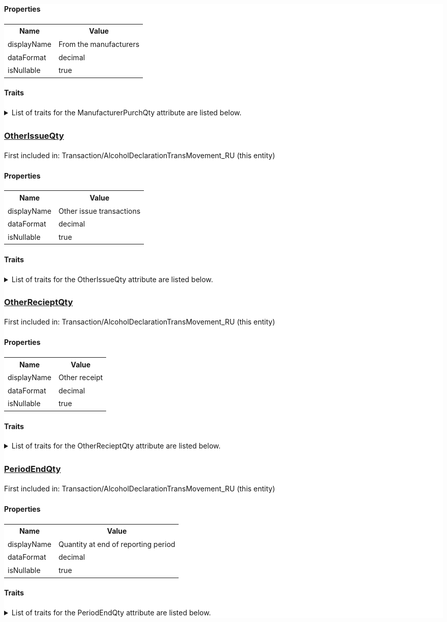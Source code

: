 #### Properties

<table><tr><th>Name</th><th>Value</th></tr><tr><td>displayName</td><td>From the manufacturers</td></tr><tr><td>dataFormat</td><td>decimal</td></tr><tr><td>isNullable</td><td>true</td></tr></table>

#### Traits

<details><summary>List of traits for the ManufacturerPurchQty attribute are listed below.</summary></details>

### <a href=#OtherIssueQty name="OtherIssueQty">OtherIssueQty</a>

First included in: Transaction/AlcoholDeclarationTransMovement_RU (this entity)  

#### Properties

<table><tr><th>Name</th><th>Value</th></tr><tr><td>displayName</td><td>Other issue transactions</td></tr><tr><td>dataFormat</td><td>decimal</td></tr><tr><td>isNullable</td><td>true</td></tr></table>

#### Traits

<details><summary>List of traits for the OtherIssueQty attribute are listed below.</summary></details>

### <a href=#OtherRecieptQty name="OtherRecieptQty">OtherRecieptQty</a>

First included in: Transaction/AlcoholDeclarationTransMovement_RU (this entity)  

#### Properties

<table><tr><th>Name</th><th>Value</th></tr><tr><td>displayName</td><td>Other receipt</td></tr><tr><td>dataFormat</td><td>decimal</td></tr><tr><td>isNullable</td><td>true</td></tr></table>

#### Traits

<details><summary>List of traits for the OtherRecieptQty attribute are listed below.</summary></details>

### <a href=#PeriodEndQty name="PeriodEndQty">PeriodEndQty</a>

First included in: Transaction/AlcoholDeclarationTransMovement_RU (this entity)  

#### Properties

<table><tr><th>Name</th><th>Value</th></tr><tr><td>displayName</td><td>Quantity at end of reporting period</td></tr><tr><td>dataFormat</td><td>decimal</td></tr><tr><td>isNullable</td><td>true</td></tr></table>

#### Traits

<details><summary>List of traits for the PeriodEndQty attribute are listed below.</summary></details>
